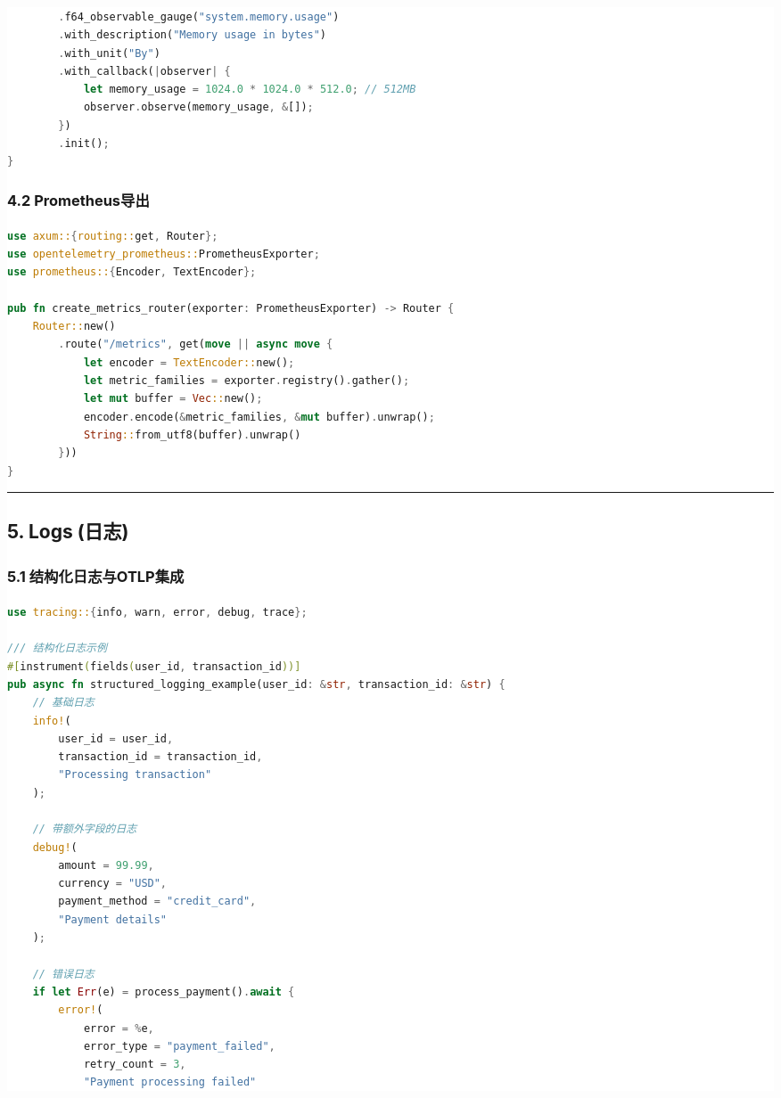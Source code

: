 ```rust
        .f64_observable_gauge("system.memory.usage")
        .with_description("Memory usage in bytes")
        .with_unit("By")
        .with_callback(|observer| {
            let memory_usage = 1024.0 * 1024.0 * 512.0; // 512MB
            observer.observe(memory_usage, &[]);
        })
        .init();
}
```

### 4.2 Prometheus导出

```rust
use axum::{routing::get, Router};
use opentelemetry_prometheus::PrometheusExporter;
use prometheus::{Encoder, TextEncoder};

pub fn create_metrics_router(exporter: PrometheusExporter) -> Router {
    Router::new()
        .route("/metrics", get(move || async move {
            let encoder = TextEncoder::new();
            let metric_families = exporter.registry().gather();
            let mut buffer = Vec::new();
            encoder.encode(&metric_families, &mut buffer).unwrap();
            String::from_utf8(buffer).unwrap()
        }))
}
```

---

## 5. Logs (日志)

### 5.1 结构化日志与OTLP集成

```rust
use tracing::{info, warn, error, debug, trace};

/// 结构化日志示例
#[instrument(fields(user_id, transaction_id))]
pub async fn structured_logging_example(user_id: &str, transaction_id: &str) {
    // 基础日志
    info!(
        user_id = user_id,
        transaction_id = transaction_id,
        "Processing transaction"
    );

    // 带额外字段的日志
    debug!(
        amount = 99.99,
        currency = "USD",
        payment_method = "credit_card",
        "Payment details"
    );

    // 错误日志
    if let Err(e) = process_payment().await {
        error!(
            error = %e,
            error_type = "payment_failed",
            retry_count = 3,
            "Payment processing failed"
```